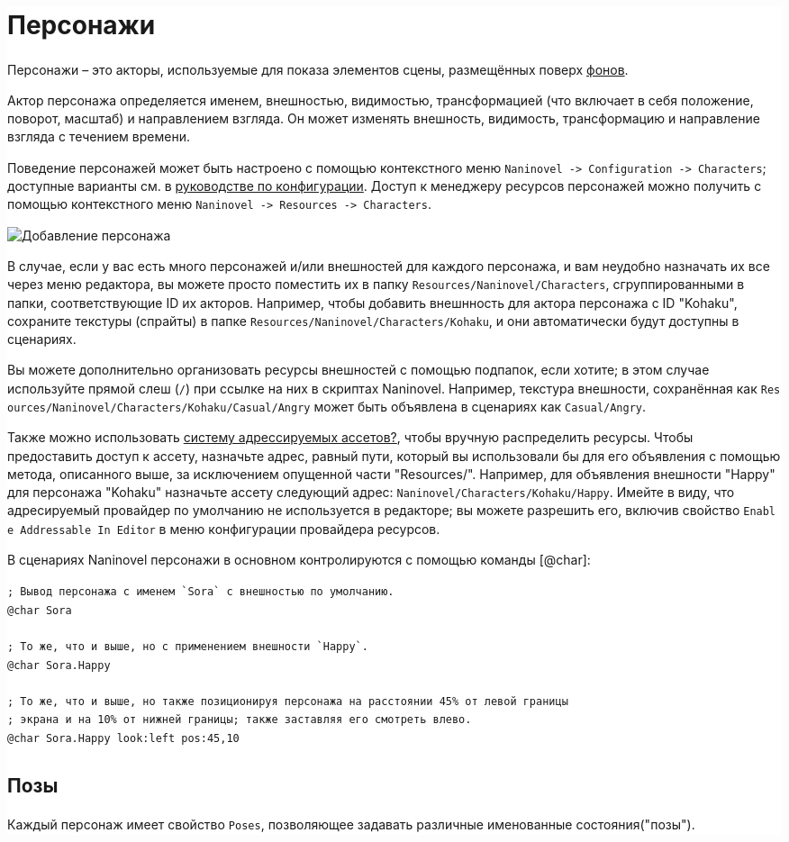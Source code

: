 # Персонажи 

Персонажи – это акторы, используемые для показа элементов сцены, размещённых поверх [фонов](/guide/backgrounds.md). 

Актор персонажа определяется именем, внешностью, видимостью, трансформацией (что включает в себя положение, поворот, масштаб) и направлением взгляда. Он может изменять внешность, видимость, трансформацию и направление взгляда с течением времени.

Поведение персонажей может быть настроено с помощью контекстного меню `Naninovel -> Configuration -> Characters`; доступные варианты см. в [руководстве по конфигурации](/guide/configuration.md#characters). Доступ к менеджеру ресурсов персонажей можно получить с помощью контекстного меню `Naninovel -> Resources -> Characters`.

![Добавление персонажа](https://i.gyazo.com/c8a4f7f987621831b4a2ecb3145a4a07.png)

В случае, если у вас есть много персонажей и/или внешностей для каждого персонажа, и вам неудобно назначать их все через меню редактора, вы можете просто поместить их в папку `Resources/Naninovel/Characters`, сгруппированными в папки, соответствующие ID их акторов. Например, чтобы добавить внешнность для актора персонажа с ID "Kohaku", сохраните текстуры (спрайты) в папке `Resources/Naninovel/Characters/Kohaku`, и они автоматически будут доступны в сценариях.

Вы можете дополнительно организовать ресурсы внешностей с помощью подпапок, если хотите; в этом случае используйте прямой слеш (`/`) при ссылке на них в скриптах Naninovel. Например, текстура внешности, сохранённая как `Resources/Naninovel/Characters/Kohaku/Casual/Angry` может быть объявлена в сценариях как `Casual/Angry`.

Также можно использовать [систему адрессируемых ассетов?](/guide/resource-providers.md#addressable), чтобы вручную распределить ресурсы. Чтобы предоставить доступ к ассету, назначьте адрес, равный пути, который вы использовали бы для его объявления с помощью метода, описанного выше, за исключением опущенной части "Resources/". Например, для объявления внешности "Happy" для персонажа "Kohaku" назначьте ассету следующий адрес: `Naninovel/Characters/Kohaku/Happy`. Имейте в виду, что адресируемый провайдер по умолчанию не используется в редакторе; вы можете разрешить его, включив свойство `Enable Addressable In Editor` в меню конфигурации провайдера ресурсов.

В сценариях Naninovel персонажи в основном контролируются с помощью команды [@char]:

```
; Вывод персонажа с именем `Sora` с внешностью по умолчанию.
@char Sora

; То же, что и выше, но с применением внешности `Happy`.
@char Sora.Happy

; То же, что и выше, но также позиционируя персонажа на расстоянии 45% от левой границы
; экрана и на 10% от нижней границы; также заставляя его смотреть влево.
@char Sora.Happy look:left pos:45,10
```

## Позы

Каждый персонаж имеет свойство `Poses`, позволяющее задавать различные именованные состояния("позы").
